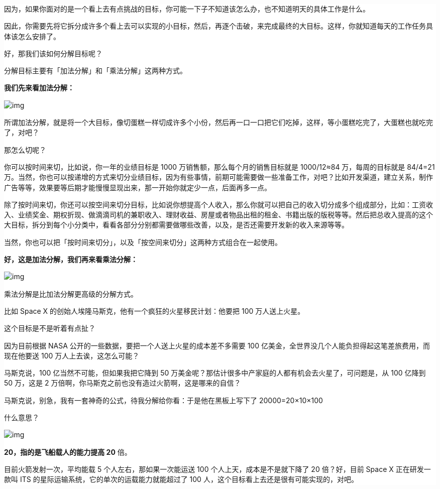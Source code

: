 
因为，如果你面对的是一个看上去有点挑战的目标，你可能一下子不知道该怎么办，也不知道明天的具体工作是什么。


因此，你需要先将它拆分成许多个看上去可以实现的小目标，然后，再逐个击破，来完成最终的大目标。这样，你就知道每天的工作任务具体该怎么安排了。


好，那我们该如何分解目标呢？


分解目标主要有「加法分解」和「乘法分解」这两种方式。


**我们先来看加法分解：**


![img](https://pic1.zhimg.com/v2-9bfa3f4216a4e43bae956af49798344c.webp)

所谓加法分解，就是将一个大目标，像切蛋糕一样切成许多个小份，然后再一口一口把它们吃掉，这样，等小蛋糕吃完了，大蛋糕也就吃完了，对吧？


那怎么切呢？


你可以按时间来切，比如说，你一年的业绩目标是 1000 万销售额，那么每个月的销售目标就是 1000/12≈84 万，每周的目标就是 84/4=21 万。当然，你也可以按递增的方式来切分业绩目标，因为有些事情，前期可能需要做一些准备工作，对吧？比如开发渠道，建立关系，制作广告等等，效果要等后期才能慢慢显现出来，那一开始你就定少一点，后面再多一点。


除了按时间来切，你还可以按空间来切分目标，比如说你想提高个人收入，那么你就可以把自己的收入切分成多个组成部分，比如：工资收入、业绩奖金、期权折现、做滴滴司机的兼职收入、理财收益、房屋或者物品出租的租金、书籍出版的版税等等。然后把总收入提高的这个大目标，拆分到每个小分类中，看看各部分分别都需要做哪些改善，以及，是否还需要开发新的收入来源等等。


当然，你也可以把「按时间来切分」，以及「按空间来切分」这两种方式组合在一起使用。


**好，这是加法分解，我们再来看乘法分解：**


![img](https://pic1.zhimg.com/v2-572ff50d6514547bd2f40debb82a330c.webp)

乘法分解是比加法分解更高级的分解方式。


比如 Space X 的创始人埃隆马斯克，他有一个疯狂的火星移民计划：他要把 100 万人送上火星。


这个目标是不是听着有点扯？


因为目前根据 NASA 公开的一些数据，要把一个人送上火星的成本差不多需要 100 亿美金，全世界没几个人能负担得起这笔差旅费用，而现在他要送 100 万人上去诶，这怎么可能？


马斯克说，100 亿当然不可能，但如果我把它降到 50 万美金呢？那估计很多中产家庭的人都有机会去火星了，可问题是，从 100 亿降到 50 万，这是 2 万倍啊，你马斯克之前也没有造过火箭啊，这是哪来的自信？


马斯克说，别急，我有一套神奇的公式，待我分解给你看：于是他在黑板上写下了 20000=20×10×100


什么意思？


![img](https://pic1.zhimg.com/v2-fa1060540a8bf231bab4da9dc6a2be7b.webp)

**20，指的是飞船载人的能力提高 20** 倍。


目前火箭发射一次，平均能载 5 个人左右，那如果一次能运送 100 个人上天，成本是不是就下降了 20 倍？好，目前 Space X 正在研发一款叫 ITS 的星际运输系统，它的单次的运载能力就能超过了 100 人，这个目标看上去还是很有可能实现的，对吧。
